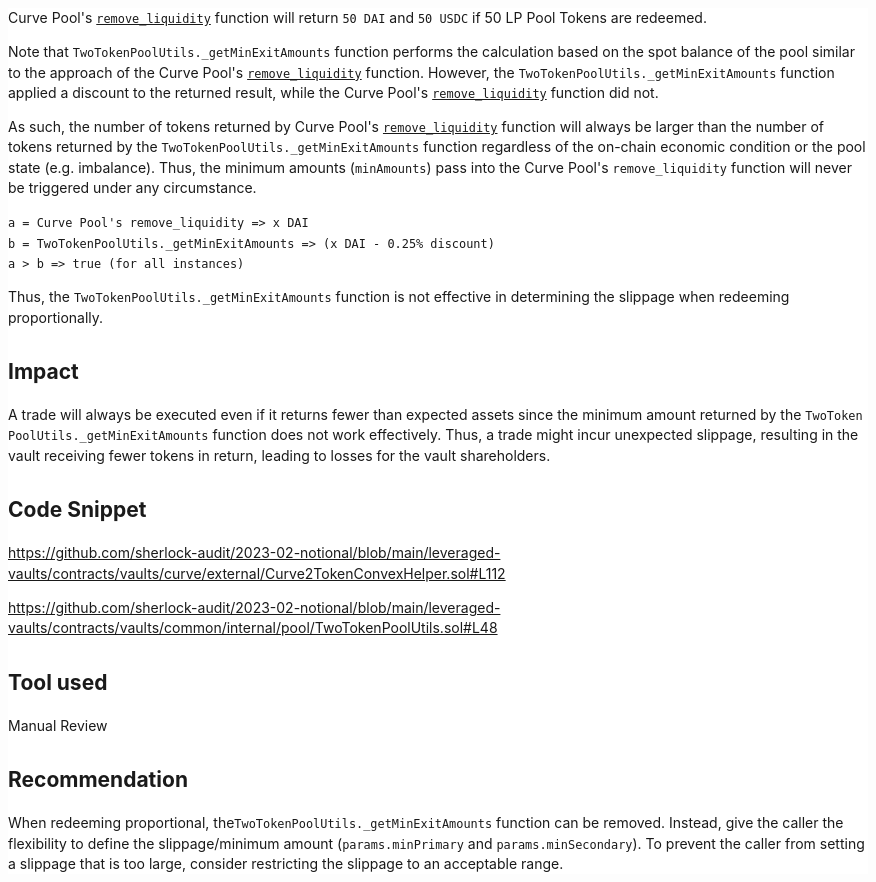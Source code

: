 Curve Pool's [`remove_liquidity`](https://github.com/curvefi/curve-contract/blob/b0bbf77f8f93c9c5f4e415bce9cd71f0cdee960e/contracts/pools/steth/StableSwapSTETH.vy#L477) function will return `50 DAI` and `50 USDC` if 50 LP Pool Tokens are redeemed.

Note that `TwoTokenPoolUtils._getMinExitAmounts` function performs the calculation based on the spot balance of the pool similar to the approach of the Curve Pool's [`remove_liquidity`](https://github.com/curvefi/curve-contract/blob/b0bbf77f8f93c9c5f4e415bce9cd71f0cdee960e/contracts/pools/steth/StableSwapSTETH.vy#L477) function. However, the `TwoTokenPoolUtils._getMinExitAmounts` function applied a discount to the returned result, while the Curve Pool's [`remove_liquidity`](https://github.com/curvefi/curve-contract/blob/b0bbf77f8f93c9c5f4e415bce9cd71f0cdee960e/contracts/pools/steth/StableSwapSTETH.vy#L477) function did not. 

As such, the number of tokens returned by Curve Pool's [`remove_liquidity`](https://github.com/curvefi/curve-contract/blob/b0bbf77f8f93c9c5f4e415bce9cd71f0cdee960e/contracts/pools/steth/StableSwapSTETH.vy#L477) function will always be larger than the number of tokens returned by the `TwoTokenPoolUtils._getMinExitAmounts` function regardless of the on-chain economic condition or the pool state (e.g. imbalance). Thus, the minimum amounts (`minAmounts`) pass into the Curve Pool's `remove_liquidity` function will never be triggered under any circumstance.

```solidity
a = Curve Pool's remove_liquidity => x DAI
b = TwoTokenPoolUtils._getMinExitAmounts => (x DAI - 0.25% discount)
a > b => true (for all instances)
```

Thus, the `TwoTokenPoolUtils._getMinExitAmounts` function is not effective in determining the slippage when redeeming proportionally.

## Impact

A trade will always be executed even if it returns fewer than expected assets since the minimum amount returned by the `TwoTokenPoolUtils._getMinExitAmounts` function does not work effectively. Thus, a trade might incur unexpected slippage, resulting in the vault receiving fewer tokens in return, leading to losses for the vault shareholders.

## Code Snippet

https://github.com/sherlock-audit/2023-02-notional/blob/main/leveraged-vaults/contracts/vaults/curve/external/Curve2TokenConvexHelper.sol#L112

https://github.com/sherlock-audit/2023-02-notional/blob/main/leveraged-vaults/contracts/vaults/common/internal/pool/TwoTokenPoolUtils.sol#L48

## Tool used

Manual Review

## Recommendation

When redeeming proportional, the`TwoTokenPoolUtils._getMinExitAmounts` function can be removed. Instead, give the caller the flexibility to define the slippage/minimum amount (`params.minPrimary` and `params.minSecondary`). To prevent the caller from setting a slippage that is too large, consider restricting the slippage to an acceptable range.
